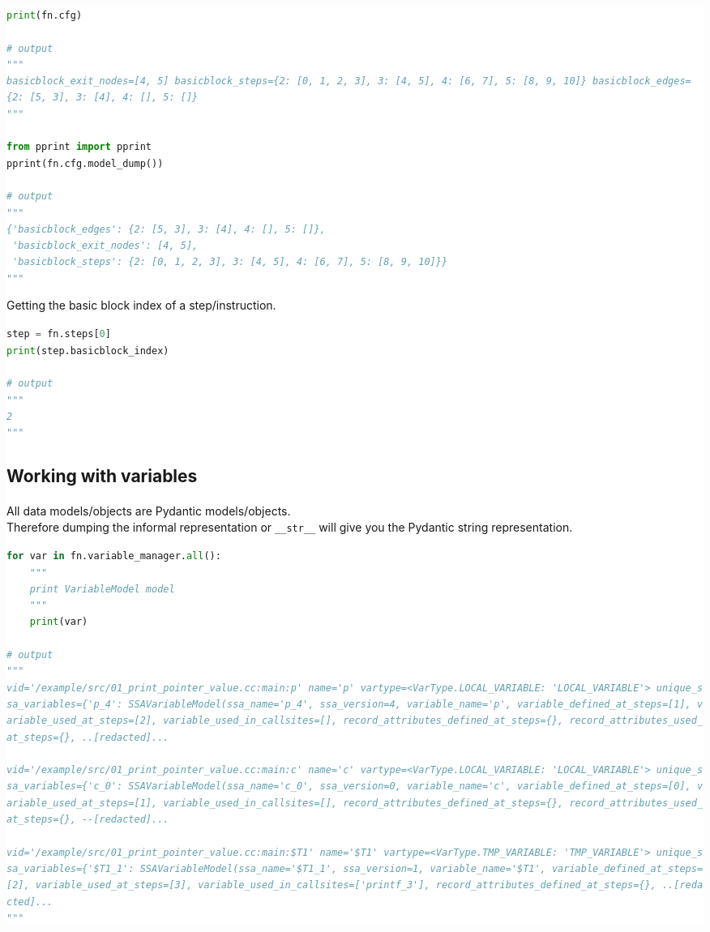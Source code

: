 ```py
print(fn.cfg)

# output 
"""
basicblock_exit_nodes=[4, 5] basicblock_steps={2: [0, 1, 2, 3], 3: [4, 5], 4: [6, 7], 5: [8, 9, 10]} basicblock_edges={2: [5, 3], 3: [4], 4: [], 5: []}
"""

from pprint import pprint
pprint(fn.cfg.model_dump())

# output
"""
{'basicblock_edges': {2: [5, 3], 3: [4], 4: [], 5: []},
 'basicblock_exit_nodes': [4, 5],
 'basicblock_steps': {2: [0, 1, 2, 3], 3: [4, 5], 4: [6, 7], 5: [8, 9, 10]}}
"""
```

Getting the basic block index of a step/instruction.  
```py
step = fn.steps[0]
print(step.basicblock_index)

# output
"""
2
"""
```

## Working with variables  

All data models/objects are Pydantic models/objects.  
Therefore dumping the informal representation or `__str__` will give you the Pydantic string representation.  
```py
for var in fn.variable_manager.all():
    """
    print VariableModel model
    """
    print(var)

# output
"""
vid='/example/src/01_print_pointer_value.cc:main:p' name='p' vartype=<VarType.LOCAL_VARIABLE: 'LOCAL_VARIABLE'> unique_ssa_variables={'p_4': SSAVariableModel(ssa_name='p_4', ssa_version=4, variable_name='p', variable_defined_at_steps=[1], variable_used_at_steps=[2], variable_used_in_callsites=[], record_attributes_defined_at_steps={}, record_attributes_used_at_steps={}, ..[redacted]...

vid='/example/src/01_print_pointer_value.cc:main:c' name='c' vartype=<VarType.LOCAL_VARIABLE: 'LOCAL_VARIABLE'> unique_ssa_variables={'c_0': SSAVariableModel(ssa_name='c_0', ssa_version=0, variable_name='c', variable_defined_at_steps=[0], variable_used_at_steps=[1], variable_used_in_callsites=[], record_attributes_defined_at_steps={}, record_attributes_used_at_steps={}, --[redacted]...

vid='/example/src/01_print_pointer_value.cc:main:$T1' name='$T1' vartype=<VarType.TMP_VARIABLE: 'TMP_VARIABLE'> unique_ssa_variables={'$T1_1': SSAVariableModel(ssa_name='$T1_1', ssa_version=1, variable_name='$T1', variable_defined_at_steps=[2], variable_used_at_steps=[3], variable_used_in_callsites=['printf_3'], record_attributes_defined_at_steps={}, ..[redacted]...
"""
```
